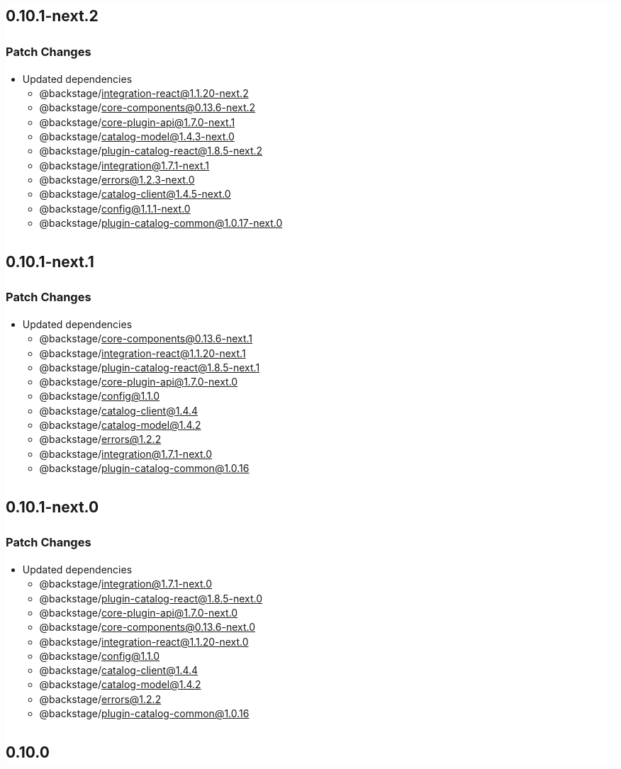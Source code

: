 ## 0.10.1-next.2

### Patch Changes

- Updated dependencies
  - @backstage/integration-react@1.1.20-next.2
  - @backstage/core-components@0.13.6-next.2
  - @backstage/core-plugin-api@1.7.0-next.1
  - @backstage/catalog-model@1.4.3-next.0
  - @backstage/plugin-catalog-react@1.8.5-next.2
  - @backstage/integration@1.7.1-next.1
  - @backstage/errors@1.2.3-next.0
  - @backstage/catalog-client@1.4.5-next.0
  - @backstage/config@1.1.1-next.0
  - @backstage/plugin-catalog-common@1.0.17-next.0

## 0.10.1-next.1

### Patch Changes

- Updated dependencies
  - @backstage/core-components@0.13.6-next.1
  - @backstage/integration-react@1.1.20-next.1
  - @backstage/plugin-catalog-react@1.8.5-next.1
  - @backstage/core-plugin-api@1.7.0-next.0
  - @backstage/config@1.1.0
  - @backstage/catalog-client@1.4.4
  - @backstage/catalog-model@1.4.2
  - @backstage/errors@1.2.2
  - @backstage/integration@1.7.1-next.0
  - @backstage/plugin-catalog-common@1.0.16

## 0.10.1-next.0

### Patch Changes

- Updated dependencies
  - @backstage/integration@1.7.1-next.0
  - @backstage/plugin-catalog-react@1.8.5-next.0
  - @backstage/core-plugin-api@1.7.0-next.0
  - @backstage/core-components@0.13.6-next.0
  - @backstage/integration-react@1.1.20-next.0
  - @backstage/config@1.1.0
  - @backstage/catalog-client@1.4.4
  - @backstage/catalog-model@1.4.2
  - @backstage/errors@1.2.2
  - @backstage/plugin-catalog-common@1.0.16

## 0.10.0
